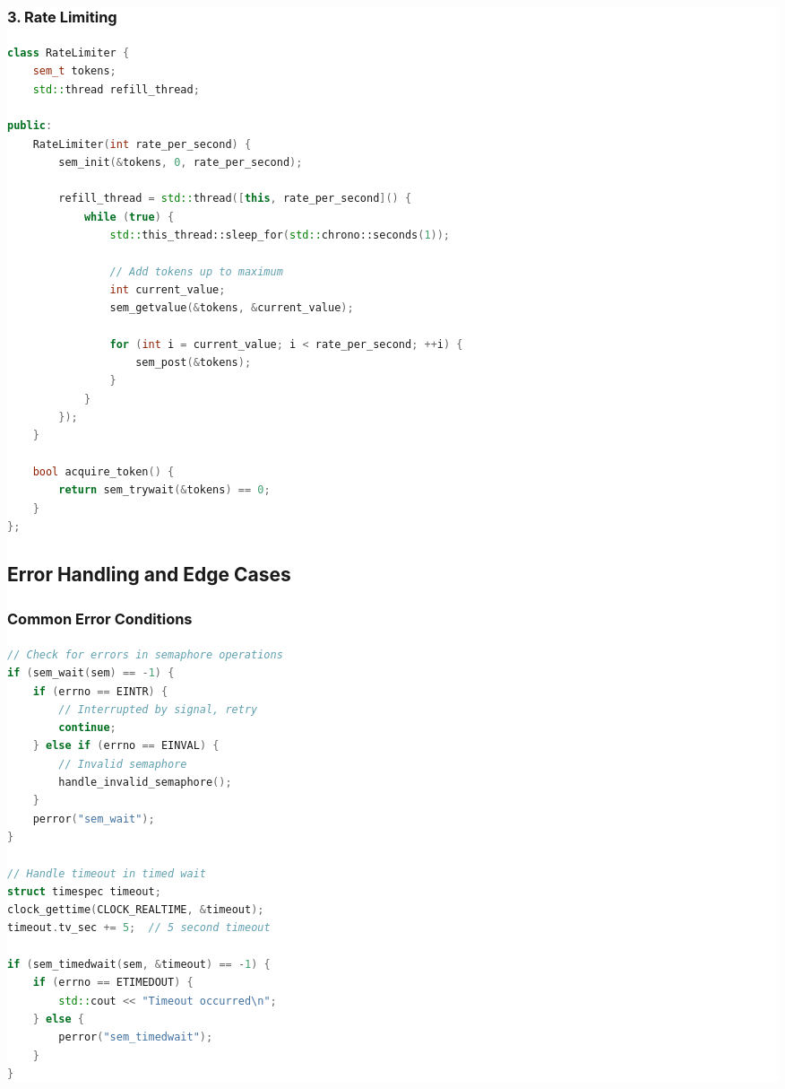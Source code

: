 ### 3. Rate Limiting
```cpp
class RateLimiter {
    sem_t tokens;
    std::thread refill_thread;
    
public:
    RateLimiter(int rate_per_second) {
        sem_init(&tokens, 0, rate_per_second);
        
        refill_thread = std::thread([this, rate_per_second]() {
            while (true) {
                std::this_thread::sleep_for(std::chrono::seconds(1));
                
                // Add tokens up to maximum
                int current_value;
                sem_getvalue(&tokens, &current_value);
                
                for (int i = current_value; i < rate_per_second; ++i) {
                    sem_post(&tokens);
                }
            }
        });
    }
    
    bool acquire_token() {
        return sem_trywait(&tokens) == 0;
    }
};
```

## Error Handling and Edge Cases

### Common Error Conditions
```cpp
// Check for errors in semaphore operations
if (sem_wait(sem) == -1) {
    if (errno == EINTR) {
        // Interrupted by signal, retry
        continue;
    } else if (errno == EINVAL) {
        // Invalid semaphore
        handle_invalid_semaphore();
    }
    perror("sem_wait");
}

// Handle timeout in timed wait
struct timespec timeout;
clock_gettime(CLOCK_REALTIME, &timeout);
timeout.tv_sec += 5;  // 5 second timeout

if (sem_timedwait(sem, &timeout) == -1) {
    if (errno == ETIMEDOUT) {
        std::cout << "Timeout occurred\n";
    } else {
        perror("sem_timedwait");
    }
}
```
